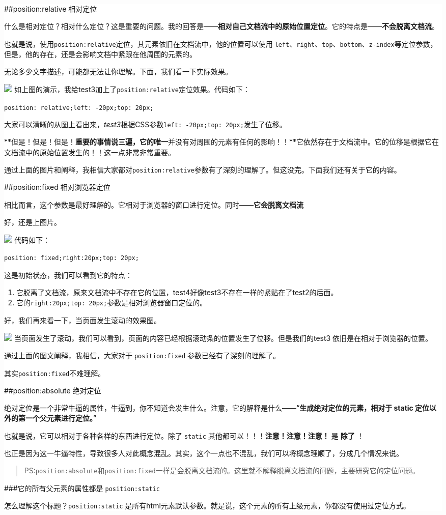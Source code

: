 ##position:relative 相对定位

什么是相对定位？相对什么定位？这是重要的问题。我的回答是——**相对自己文档流中的原始位置定位**。它的特点是——**不会脱离文档流**。

也就是说，使用`position:relative`定位，其元素依旧在文档流中，他的位置可以使用 `left`、`right`、`top`、`bottom`、`z-index`等定位参数，但是，他的存在，还是会影响文档中紧跟在他周围的元素的。

无论多少文字描述，可能都无法让你理解。下面，我们看一下实际效果。

![](https://raw.githubusercontent.com/fengcms/articles/master/image/03/cc54ec924438822569dd177d372593.jpg)
如上图的演示，我给test3加上了`position:relative`定位效果。代码如下：

```language
position: relative;left: -20px;top: 20px;
```
大家可以清晰的从图上看出来，*test3*根据CSS参数`left: -20px;top: 20px;`发生了位移。

**但是！但是！但是！**重要的事情说三遍，它的唯一**并没有对周围的元素有任何的影响！！**它依然存在于文档流中。它的位移是根据它在文档流中的原始位置发生的！！这一点非常非常重要。

通过上面的图片和阐释，我相信大家都对`position:relative`参数有了深刻的理解了。但这没完。下面我们还有关于它的内容。

##position:fixed 相对浏览器定位

相比而言，这个参数是最好理解的。它相对于浏览器的窗口进行定位。同时——**它会脱离文档流**

好，还是上图片。

![](https://raw.githubusercontent.com/fengcms/articles/master/image/0a/040f60b123c866b79c75ce3262793f.jpg)
代码如下：

```language
position: fixed;right:20px;top: 20px;
```

这是初始状态，我们可以看到它的特点：
1. 它脱离了文档流，原来文档流中不存在它的位置，test4好像test3不存在一样的紧贴在了test2的后面。
2. 它的`right:20px;top: 20px;`参数是相对浏览器窗口定位的。

好，我们再来看一下，当页面发生滚动的效果图。

![](https://raw.githubusercontent.com/fengcms/articles/master/image/09/797778c7380312b45b25ae3abb0cd0.jpg)
当页面发生了滚动，我们可以看到，页面的内容已经根据滚动条的位置发生了位移。但是我们的test3 依旧是在相对于浏览器的位置。

通过上面的图文阐释，我相信，大家对于 `position:fixed` 参数已经有了深刻的理解了。

其实`position:fixed`不难理解。

##position:absolute 绝对定位

绝对定位是一个非常牛逼的属性，牛逼到，你不知道会发生什么。注意，它的解释是什么——“**生成绝对定位的元素，相对于 static 定位以外的第一个父元素进行定位。**”

也就是说，它可以相对于各种各样的东西进行定位。除了 `static` 其他都可以！！！**注意！注意！注意！** 是 **除了** ！

也正是因为这一牛逼特性，导致很多人对此概念混乱。其实，这个一点也不混乱，我们可以将概念理顺了，分成几个情况来说。

>PS:`position:absolute`和`position:fixed`一样是会脱离文档流的。这里就不解释脱离文档流的问题，主要研究它的定位问题。

###它的所有父元素的属性都是 `position:static` 

怎么理解这个标题？`position:static` 是所有html元素默认参数。就是说，这个元素的所有上级元素，你都没有使用过定位方式。
